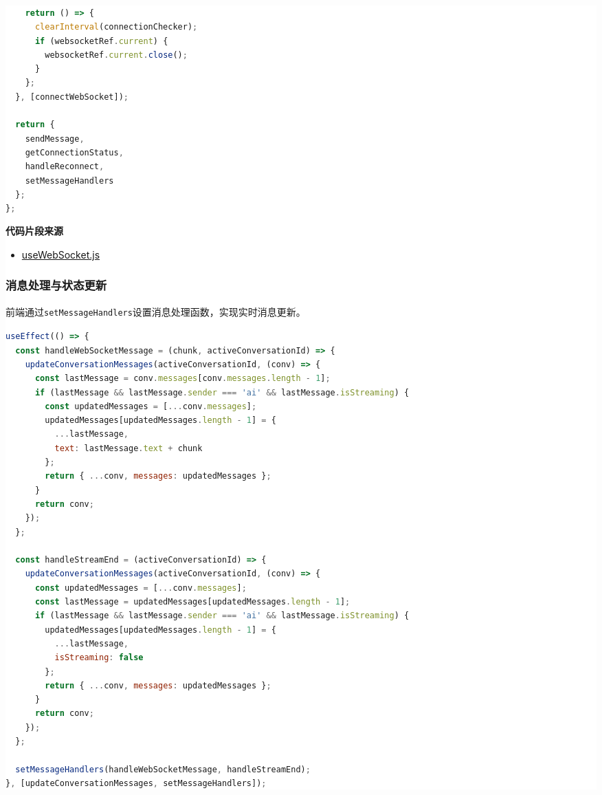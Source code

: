 ```javascript
    return () => {
      clearInterval(connectionChecker);
      if (websocketRef.current) {
        websocketRef.current.close();
      }
    };
  }, [connectWebSocket]);

  return {
    sendMessage,
    getConnectionStatus,
    handleReconnect,
    setMessageHandlers
  };
};
```

**代码片段来源**
- [useWebSocket.js](file://frontend/src/hooks/useWebSocket.js#L1-L193)

### 消息处理与状态更新

前端通过`setMessageHandlers`设置消息处理函数，实现实时消息更新。

```javascript
useEffect(() => {
  const handleWebSocketMessage = (chunk, activeConversationId) => {
    updateConversationMessages(activeConversationId, (conv) => {
      const lastMessage = conv.messages[conv.messages.length - 1];
      if (lastMessage && lastMessage.sender === 'ai' && lastMessage.isStreaming) {
        const updatedMessages = [...conv.messages];
        updatedMessages[updatedMessages.length - 1] = {
          ...lastMessage,
          text: lastMessage.text + chunk
        };
        return { ...conv, messages: updatedMessages };
      }
      return conv;
    });
  };

  const handleStreamEnd = (activeConversationId) => {
    updateConversationMessages(activeConversationId, (conv) => {
      const updatedMessages = [...conv.messages];
      const lastMessage = updatedMessages[updatedMessages.length - 1];
      if (lastMessage && lastMessage.sender === 'ai' && lastMessage.isStreaming) {
        updatedMessages[updatedMessages.length - 1] = {
          ...lastMessage,
          isStreaming: false
        };
        return { ...conv, messages: updatedMessages };
      }
      return conv;
    });
  };

  setMessageHandlers(handleWebSocketMessage, handleStreamEnd);
}, [updateConversationMessages, setMessageHandlers]);
```
